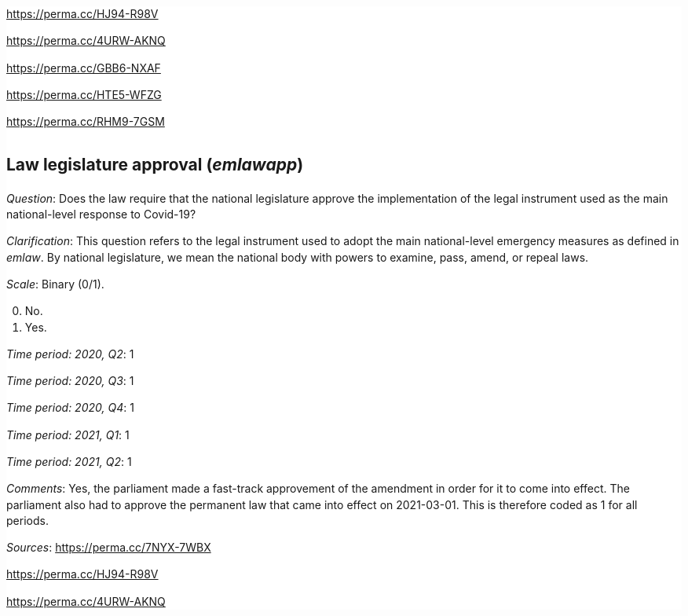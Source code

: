 
https://perma.cc/HJ94-R98V


https://perma.cc/4URW-AKNQ


https://perma.cc/GBB6-NXAF


https://perma.cc/HTE5-WFZG


https://perma.cc/RHM9-7GSM





## Law legislature approval (*emlawapp*) 

*Question*: Does the law require that the national legislature approve the implementation of the legal instrument used as the main national-level response to Covid-19?

 

*Clarification*: This question refers to the legal instrument used to adopt the main national-level emergency measures as defined in *emlaw*. By national legislature, we mean the national body with powers to examine, pass, amend, or repeal laws.

 

*Scale*: Binary (0/1). 

 0. No. 
 1. Yes.

 
*Time period: 2020, Q2*: 1

 
*Time period: 2020, Q3*: 1

 
*Time period: 2020, Q4*: 1

 
*Time period: 2021, Q1*: 1

 
*Time period: 2021, Q2*: 1

 

*Comments*:
 Yes, the parliament made a fast-track approvement of the amendment in order for it to come into effect. The parliament also had to approve the permanent law that came into effect on 2021-03-01. This is therefore coded as 1 for all periods. 

*Sources*:
 https://perma.cc/7NYX-7WBX


https://perma.cc/HJ94-R98V


https://perma.cc/4URW-AKNQ
